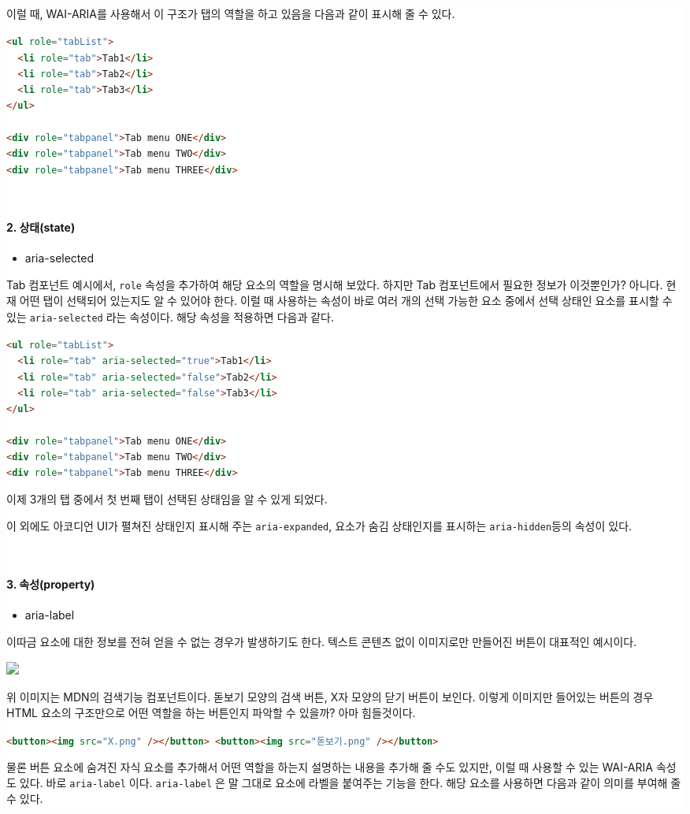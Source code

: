 이럴 때, WAI-ARIA를 사용해서 이 구조가 탭의 역할을 하고 있음을 다음과 같이 표시해 줄 수 있다.

```html
<ul role="tabList">
  <li role="tab">Tab1</li>
  <li role="tab">Tab2</li>
  <li role="tab">Tab3</li>
</ul>

<div role="tabpanel">Tab menu ONE</div>
<div role="tabpanel">Tab menu TWO</div>
<div role="tabpanel">Tab menu THREE</div>
```

<br>

#### 2. 상태(state)

- aria-selected

Tab 컴포넌트 예시에서, `role` 속성을 추가하여 해당 요소의 역할을 명시해 보았다. 하지만 Tab 컴포넌트에서 필요한 정보가 이것뿐인가? 아니다. 현재 어떤 탭이 선택되어 있는지도 알 수 있어야 한다. 이럴 때 사용하는 속성이 바로 여러 개의 선택 가능한 요소 중에서 선택 상태인 요소를 표시할 수 있는 `aria-selected` 라는 속성이다. 해당 속성을 적용하면 다음과 같다.

```html
<ul role="tabList">
  <li role="tab" aria-selected="true">Tab1</li>
  <li role="tab" aria-selected="false">Tab2</li>
  <li role="tab" aria-selected="false">Tab3</li>
</ul>

<div role="tabpanel">Tab menu ONE</div>
<div role="tabpanel">Tab menu TWO</div>
<div role="tabpanel">Tab menu THREE</div>
```

이제 3개의 탭 중에서 첫 번째 탭이 선택된 상태임을 알 수 있게 되었다.

이 외에도 아코디언 UI가 펼쳐진 상태인지 표시해 주는 `aria-expanded`, 요소가 숨김 상태인지를 표시하는 `aria-hidden`등의 속성이 있다.

<br>

#### 3. 속성(property)

- aria-label

이따금 요소에 대한 정보를 전혀 얻을 수 없는 경우가 발생하기도 한다. 텍스트 콘텐츠 없이 이미지로만 만들어진 버튼이 대표적인 예시이다.

![](https://s3.ap-northeast-2.amazonaws.com/urclass-images/b320QfkQ_-j5iAjZMkuVQ-1677587079451.png)

위 이미지는 MDN의 검색기능 컴포넌트이다. 돋보기 모양의 검색 버튼, X자 모양의 닫기 버튼이 보인다. 이렇게 이미지만 들어있는 버튼의 경우 HTML 요소의 구조만으로 어떤 역할을 하는 버튼인지 파악할 수 있을까? 아마 힘들것이다.

```html
<button><img src="X.png" /></button> <button><img src="돋보기.png" /></button>
```

물론 버튼 요소에 숨겨진 자식 요소를 추가해서 어떤 역할을 하는지 설명하는 내용을 추가해 줄 수도 있지만, 이럴 때 사용할 수 있는 WAI-ARIA 속성도 있다. 바로 `aria-label` 이다. `aria-label` 은 말 그대로 요소에 라벨을 붙여주는 기능을 한다. 해당 요소를 사용하면 다음과 같이 의미를 부여해 줄 수 있다.
